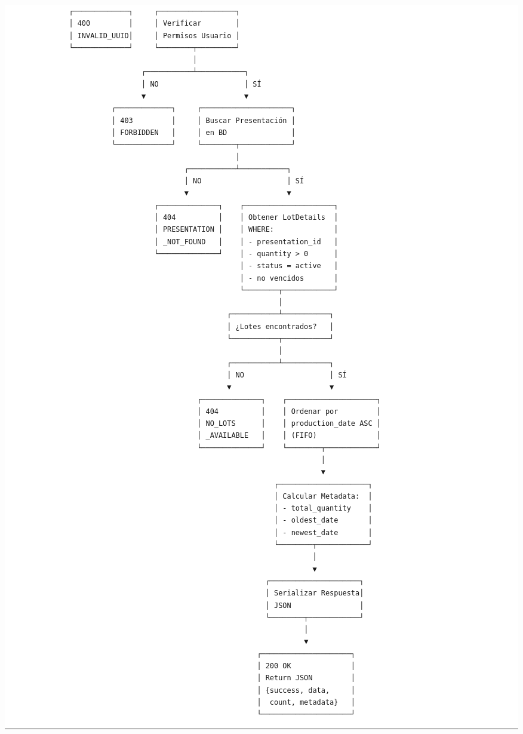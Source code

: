```
               ┌─────────────┐     ┌──────────────────┐
               │ 400         │     │ Verificar        │
               │ INVALID_UUID│     │ Permisos Usuario │
               └─────────────┘     └────────┬─────────┘
                                            │
                                ┌───────────┴───────────┐
                                │ NO                    │ SÍ
                                ▼                       ▼
                         ┌─────────────┐     ┌─────────────────────┐
                         │ 403         │     │ Buscar Presentación │
                         │ FORBIDDEN   │     │ en BD               │
                         └─────────────┘     └────────┬────────────┘
                                                      │
                                          ┌───────────┴───────────┐
                                          │ NO                    │ SÍ
                                          ▼                       ▼
                                   ┌──────────────┐    ┌─────────────────────┐
                                   │ 404          │    │ Obtener LotDetails  │
                                   │ PRESENTATION │    │ WHERE:              │
                                   │ _NOT_FOUND   │    │ - presentation_id   │
                                   └──────────────┘    │ - quantity > 0      │
                                                       │ - status = active   │
                                                       │ - no vencidos       │
                                                       └────────┬────────────┘
                                                                │
                                                    ┌───────────┴───────────┐
                                                    │ ¿Lotes encontrados?   │
                                                    └───────────┬───────────┘
                                                                │
                                                    ┌───────────┴───────────┐
                                                    │ NO                    │ SÍ
                                                    ▼                       ▼
                                             ┌──────────────┐    ┌─────────────────────┐
                                             │ 404          │    │ Ordenar por         │
                                             │ NO_LOTS      │    │ production_date ASC │
                                             │ _AVAILABLE   │    │ (FIFO)              │
                                             └──────────────┘    └────────┬────────────┘
                                                                          │
                                                                          ▼
                                                               ┌─────────────────────┐
                                                               │ Calcular Metadata:  │
                                                               │ - total_quantity    │
                                                               │ - oldest_date       │
                                                               │ - newest_date       │
                                                               └────────┬────────────┘
                                                                        │
                                                                        ▼
                                                             ┌─────────────────────┐
                                                             │ Serializar Respuesta│
                                                             │ JSON                │
                                                             └────────┬────────────┘
                                                                      │
                                                                      ▼
                                                           ┌─────────────────────┐
                                                           │ 200 OK              │
                                                           │ Return JSON         │
                                                           │ {success, data,     │
                                                           │  count, metadata}   │
                                                           └─────────────────────┘
```

---
